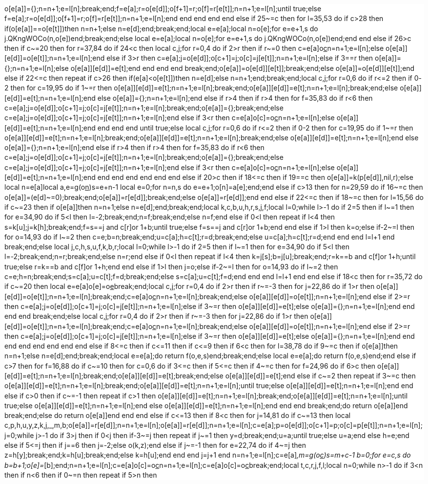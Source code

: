 o[e[a]]={};n=n+1;e=l[n];break;end;f=e[a];r=o[e[d]];o[f+1]=r;o[f]=r[e[t]];n=n+1;e=l[n];until true;else f=e[a];r=o[e[d]];o[f+1]=r;o[f]=r[e[t]];n=n+1;e=l[n];end end end end end else if 25~=c then for l=35,53 do if c>28 then if(o[e[a]]==o[e[t]])then n=n+1;else n=e[d];end;break;end;local e=e[a];local n=o[e];for e=e+1,s do j.QKngWOCo(n,o[e])end;break;end;else local e=e[a];local n=o[e];for e=e+1,s do j.QKngWOCo(n,o[e])end;end end else if 26>c then if c~=20 then for r=37,84 do if 24<c then local c,j;for r=0,4 do if 2>r then if r~=0 then c=e[a]o[c](f(o,c+1,e[d]))n=n+1;e=l[n];else o[e[a]][e[d]]=o[e[t]];n=n+1;e=l[n];end else if 3>r then c=e[a];j=o[e[d]];o[c+1]=j;o[c]=j[e[t]];n=n+1;e=l[n];else if 3==r then o[e[a]]={};n=n+1;e=l[n];else o[e[a]][e[d]]=e[t];end end end end break;end;o[e[a]]=o[e[d]][e[t]];break;end;else o[e[a]]=o[e[d]][e[t]];end else if 22<=c then repeat if c>26 then if(e[a]<o[e[t]])then n=e[d];else n=n+1;end;break;end;local c,j;for r=0,6 do if r<=2 then if 0<r then if r>-2 then for c=19,95 do if 1~=r then o[e[a]][e[d]]=e[t];n=n+1;e=l[n];break;end;o[e[a]][e[d]]=e[t];n=n+1;e=l[n];break;end;else o[e[a]][e[d]]=e[t];n=n+1;e=l[n];end else o[e[a]]={};n=n+1;e=l[n];end else if r>4 then if r>4 then for f=35,83 do if r<6 then c=e[a];j=o[e[d]];o[c+1]=j;o[c]=j[e[t]];n=n+1;e=l[n];break;end;o[e[a]]={};break;end;else c=e[a];j=o[e[d]];o[c+1]=j;o[c]=j[e[t]];n=n+1;e=l[n];end else if 3<r then c=e[a]o[c]=o[c](f(o,c+1,e[d]))n=n+1;e=l[n];else o[e[a]][e[d]]=e[t];n=n+1;e=l[n];end end end end until true;else local c,j;for r=0,6 do if r<=2 then if 0<r then if r>-2 then for c=19,95 do if 1~=r then o[e[a]][e[d]]=e[t];n=n+1;e=l[n];break;end;o[e[a]][e[d]]=e[t];n=n+1;e=l[n];break;end;else o[e[a]][e[d]]=e[t];n=n+1;e=l[n];end else o[e[a]]={};n=n+1;e=l[n];end else if r>4 then if r>4 then for f=35,83 do if r<6 then c=e[a];j=o[e[d]];o[c+1]=j;o[c]=j[e[t]];n=n+1;e=l[n];break;end;o[e[a]]={};break;end;else c=e[a];j=o[e[d]];o[c+1]=j;o[c]=j[e[t]];n=n+1;e=l[n];end else if 3<r then c=e[a]o[c]=o[c](f(o,c+1,e[d]))n=n+1;e=l[n];else o[e[a]][e[d]]=e[t];n=n+1;e=l[n];end end end end end end end else if 20>c then if 18<=c then if 19==c then o[e[a]]=k(p[e[d]],nil,r);else local n=e[a]local a,e=g(o[n](f(o,n+1,e[d])))s=e+n-1 local e=0;for n=n,s do e=e+1;o[n]=a[e];end;end else if c>13 then for n=29,59 do if 16~=c then o[e[a]]=(e[d]~=0);break;end;o[e[a]]=r[e[d]];break;end;else o[e[a]]=r[e[d]];end end else if 22<=c then if 18~=c then for l=15,56 do if c~=23 then if o[e[a]]then n=n+1;else n=e[d];end;break;end;local k,c,b,u,h,r,s,j,f;local l=0;while l>-1 do if 2<l then if l>=5 then if l~=1 then for e=34,90 do if 5<l then l=-2;break;end;n=f;break;end;else n=f;end else if 0<l then repeat if l<4 then s=k[u];j=k[h];break;end;f=s==j and c[r]or 1+b;until true;else f=s==j and c[r]or 1+b;end end else if 1>l then k=o;else if-2~=l then for o=14,93 do if l~=2 then c=e;b=n;break;end;u=c[a];h=c[t];r=d;break;end;else u=c[a];h=c[t];r=d;end end end l=l+1 end break;end;else local j,c,h,s,u,f,k,b,r;local l=0;while l>-1 do if 2<l then if l>=5 then if l~=1 then for e=34,90 do if 5<l then l=-2;break;end;n=r;break;end;else n=r;end else if 0<l then repeat if l<4 then k=j[s];b=j[u];break;end;r=k==b and c[f]or 1+h;until true;else r=k==b and c[f]or 1+h;end end else if 1>l then j=o;else if-2~=l then for o=14,93 do if l~=2 then c=e;h=n;break;end;s=c[a];u=c[t];f=d;break;end;else s=c[a];u=c[t];f=d;end end end l=l+1 end end else if 18<c then for r=35,72 do if c~=20 then local e=e[a]o[e]=o[e](o[e+1])break;end;local c,j;for r=0,4 do if 2>r then if r~=-3 then for j=22,86 do if 1>r then o[e[a]][e[d]]=o[e[t]];n=n+1;e=l[n];break;end;c=e[a]o[c](f(o,c+1,e[d]))n=n+1;e=l[n];break;end;else o[e[a]][e[d]]=o[e[t]];n=n+1;e=l[n];end else if 2>=r then c=e[a];j=o[e[d]];o[c+1]=j;o[c]=j[e[t]];n=n+1;e=l[n];else if 3~=r then o[e[a]][e[d]]=e[t];else o[e[a]]={};n=n+1;e=l[n];end end end end break;end;else local c,j;for r=0,4 do if 2>r then if r~=-3 then for j=22,86 do if 1>r then o[e[a]][e[d]]=o[e[t]];n=n+1;e=l[n];break;end;c=e[a]o[c](f(o,c+1,e[d]))n=n+1;e=l[n];break;end;else o[e[a]][e[d]]=o[e[t]];n=n+1;e=l[n];end else if 2>=r then c=e[a];j=o[e[d]];o[c+1]=j;o[c]=j[e[t]];n=n+1;e=l[n];else if 3~=r then o[e[a]][e[d]]=e[t];else o[e[a]]={};n=n+1;e=l[n];end end end end end end end end else if 8<=c then if c<=11 then if c<=9 then if 6<c then for l=38,78 do if 9~=c then if o[e[a]]then n=n+1;else n=e[d];end;break;end;local e=e[a];do return f(o,e,s)end;break;end;else local e=e[a];do return f(o,e,s)end;end else if c>7 then for f=16,88 do if c~=10 then for c=0,6 do if 3<=c then if 5<=c then if 4~=c then for f=24,96 do if 6>c then o[e[a]][e[d]]=e[t];n=n+1;e=l[n];break;end;o[e[a]][e[d]]=e[t];break;end;else o[e[a]][e[d]]=e[t];end else if c~=2 then repeat if 3~=c then o[e[a]][e[d]]=e[t];n=n+1;e=l[n];break;end;o[e[a]][e[d]]=e[t];n=n+1;e=l[n];until true;else o[e[a]][e[d]]=e[t];n=n+1;e=l[n];end end else if c>0 then if c~=-1 then repeat if c>1 then o[e[a]][e[d]]=e[t];n=n+1;e=l[n];break;end;o[e[a]][e[d]]=e[t];n=n+1;e=l[n];until true;else o[e[a]][e[d]]=e[t];n=n+1;e=l[n];end else o[e[a]][e[d]]=e[t];n=n+1;e=l[n];end end end break;end;do return o[e[a]]end break;end;else do return o[e[a]]end end end else if c<=13 then if 8<c then for j=14,81 do if c~=13 then local c,p,h,u,y,z,k,j,_,m,b;o[e[a]]=r[e[d]];n=n+1;e=l[n];o[e[a]]=r[e[d]];n=n+1;e=l[n];c=e[a];p=o[e[d]];o[c+1]=p;o[c]=p[e[t]];n=n+1;e=l[n];j=0;while j>-1 do if 3>j then if 0<j then if-3~=j then repeat if j~=1 then y=d;break;end;u=a;until true;else u=a;end else h=e;end else if 5<=j then if j==6 then j=-2;else o(k,z);end else if j~=-1 then for e=22,74 do if 4~=j then z=h[y];break;end;k=h[u];break;end;else k=h[u];end end end j=j+1 end n=n+1;e=l[n];c=e[a]_,m=g(o[c](f(o,c+1,e[d])))s=m+c-1 b=0;for e=c,s do b=b+1;o[e]=_[b];end;n=n+1;e=l[n];c=e[a]o[c]=o[c](f(o,c+1,s))n=n+1;e=l[n];c=e[a]o[c]=o[c]()break;end;local t,c,r,j,f,l;local n=0;while n>-1 do if 3<n then if n<6 then if 0~=n then repeat if 5>n then